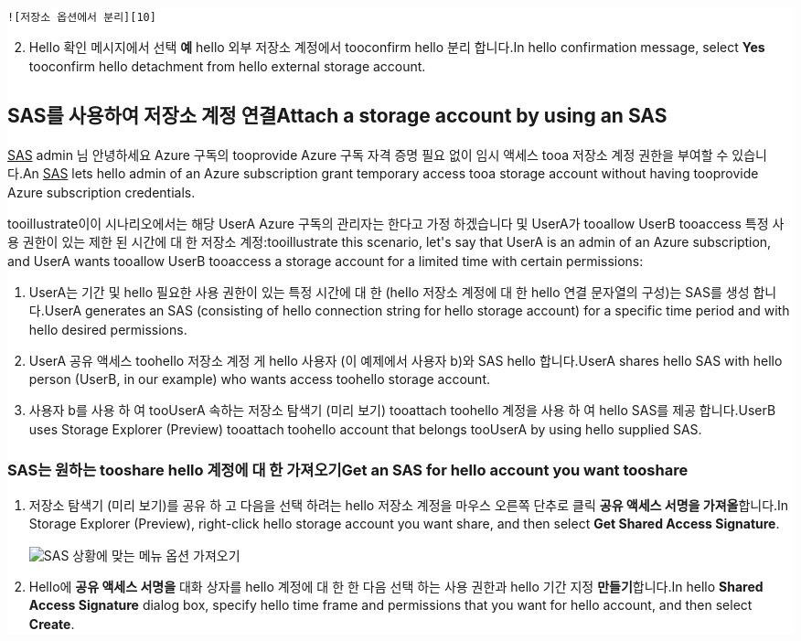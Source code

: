     ![저장소 옵션에서 분리][10]

2. <span data-ttu-id="68d35-193">Hello 확인 메시지에서 선택 **예** hello 외부 저장소 계정에서 tooconfirm hello 분리 합니다.</span><span class="sxs-lookup"><span data-stu-id="68d35-193">In hello confirmation message, select **Yes** tooconfirm hello detachment from hello external storage account.</span></span>

## <a name="attach-a-storage-account-by-using-an-sas"></a><span data-ttu-id="68d35-194">SAS를 사용하여 저장소 계정 연결</span><span class="sxs-lookup"><span data-stu-id="68d35-194">Attach a storage account by using an SAS</span></span>
<span data-ttu-id="68d35-195">[SAS](storage/common/storage-dotnet-shared-access-signature-part-1.md) admin 님 안녕하세요 Azure 구독의 tooprovide Azure 구독 자격 증명 필요 없이 임시 액세스 tooa 저장소 계정 권한을 부여할 수 있습니다.</span><span class="sxs-lookup"><span data-stu-id="68d35-195">An [SAS](storage/common/storage-dotnet-shared-access-signature-part-1.md) lets hello admin of an Azure subscription grant temporary access tooa storage account without having tooprovide Azure subscription credentials.</span></span>

<span data-ttu-id="68d35-196">tooillustrate이이 시나리오에서는 해당 UserA Azure 구독의 관리자는 한다고 가정 하겠습니다 및 UserA가 tooallow UserB tooaccess 특정 사용 권한이 있는 제한 된 시간에 대 한 저장소 계정:</span><span class="sxs-lookup"><span data-stu-id="68d35-196">tooillustrate this scenario, let's say that UserA is an admin of an Azure subscription, and UserA wants tooallow UserB tooaccess a storage account for a limited time with certain permissions:</span></span>

1. <span data-ttu-id="68d35-197">UserA는 기간 및 hello 필요한 사용 권한이 있는 특정 시간에 대 한 (hello 저장소 계정에 대 한 hello 연결 문자열의 구성)는 SAS를 생성 합니다.</span><span class="sxs-lookup"><span data-stu-id="68d35-197">UserA generates an SAS (consisting of hello connection string for hello storage account) for a specific time period and with hello desired permissions.</span></span>

2. <span data-ttu-id="68d35-198">UserA 공유 액세스 toohello 저장소 계정 게 hello 사용자 (이 예제에서 사용자 b)와 SAS hello 합니다.</span><span class="sxs-lookup"><span data-stu-id="68d35-198">UserA shares hello SAS with hello person (UserB, in our example) who wants access toohello storage account.</span></span>  

3. <span data-ttu-id="68d35-199">사용자 b를 사용 하 여 tooUserA 속하는 저장소 탐색기 (미리 보기) tooattach toohello 계정을 사용 하 여 hello SAS를 제공 합니다.</span><span class="sxs-lookup"><span data-stu-id="68d35-199">UserB uses Storage Explorer (Preview) tooattach toohello account that belongs tooUserA by using hello supplied SAS.</span></span>

### <a name="get-an-sas-for-hello-account-you-want-tooshare"></a><span data-ttu-id="68d35-200">SAS는 원하는 tooshare hello 계정에 대 한 가져오기</span><span class="sxs-lookup"><span data-stu-id="68d35-200">Get an SAS for hello account you want tooshare</span></span>
1. <span data-ttu-id="68d35-201">저장소 탐색기 (미리 보기)를 공유 하 고 다음을 선택 하려는 hello 저장소 계정을 마우스 오른쪽 단추로 클릭 **공유 액세스 서명을 가져올**합니다.</span><span class="sxs-lookup"><span data-stu-id="68d35-201">In Storage Explorer (Preview), right-click hello storage account you want share, and then select **Get Shared Access Signature**.</span></span>

    ![SAS 상황에 맞는 메뉴 옵션 가져오기][13]

2. <span data-ttu-id="68d35-203">Hello에 **공유 액세스 서명을** 대화 상자를 hello 계정에 대 한 한 다음 선택 하는 사용 권한과 hello 기간 지정 **만들기**합니다.</span><span class="sxs-lookup"><span data-stu-id="68d35-203">In hello **Shared Access Signature** dialog box, specify hello time frame and permissions that you want for hello account, and then select **Create**.</span></span>


[0]: ./media/vs-azure-tools-storage-manage-with-storage-explorer/settings-icon.png
[1]: ./media/vs-azure-tools-storage-manage-with-storage-explorer/add-account-link.png
[3]: ./media/vs-azure-tools-storage-manage-with-storage-explorer/subscriptions-list.png
[4]: ./media/vs-azure-tools-storage-manage-with-storage-explorer/storage-accounts-list.png
[5]: ./media/vs-azure-tools-storage-manage-with-storage-explorer/access-keys.png
[6]: ./media/vs-azure-tools-storage-manage-with-storage-explorer/access-keys-copy.png
[8]: ./media/vs-azure-tools-storage-manage-with-storage-explorer/attach-external-storage-dlg.png
[9]: ./media/vs-azure-tools-storage-manage-with-storage-explorer/external-storage-account.png
[10]: ./media/vs-azure-tools-storage-manage-with-storage-explorer/detach-external-storage.png
[11]: ./media/vs-azure-tools-storage-manage-with-storage-explorer/storage-account-search.png
[12]: ./media/vs-azure-tools-storage-manage-with-storage-explorer/detach-external-storage-confirmation.png
[13]: ./media/vs-azure-tools-storage-manage-with-storage-explorer/get-sas-context-menu.png
[14]: ./media/vs-azure-tools-storage-manage-with-storage-explorer/get-sas-dlg1.png
[15]: ./media/vs-azure-tools-storage-manage-with-storage-explorer/mase.png
[17]: ./media/vs-azure-tools-storage-manage-with-storage-explorer/attach-account-using-sas-finished.png
[20]: ./media/vs-azure-tools-storage-manage-with-storage-explorer/attach-service-using-sas-finished.png
[21]: ./media/vs-azure-tools-storage-manage-with-storage-explorer/local-storage-drop-down.png
[22]: ./media/vs-azure-tools-storage-manage-with-storage-explorer/download-storage-emulator.png
[23]: ./media/vs-azure-tools-storage-manage-with-storage-explorer/connect-to-azure-storage-icon.png
[24]: ./media/vs-azure-tools-storage-manage-with-storage-explorer/connect-to-azure-storage-next.png
[25]: ./media/vs-azure-tools-storage-manage-with-storage-explorer/add-certificate-azure-stack.png
[26]: ./media/vs-azure-tools-storage-manage-with-storage-explorer/export-root-cert-azure-stack.png
[27]: ./media/vs-azure-tools-storage-manage-with-storage-explorer/import-azure-stack-cert-storage-explorer.png
[28]: ./media/vs-azure-tools-storage-manage-with-storage-explorer/select-target-azure-stack.png
[29]: ./media/vs-azure-tools-storage-manage-with-storage-explorer/add-azure-stack-account.png
[30]: ./media/vs-azure-tools-storage-manage-with-storage-explorer/select-accounts-azure-stack.png
[31]: ./media/vs-azure-tools-storage-manage-with-storage-explorer/azure-stack-storage-account-list.png
